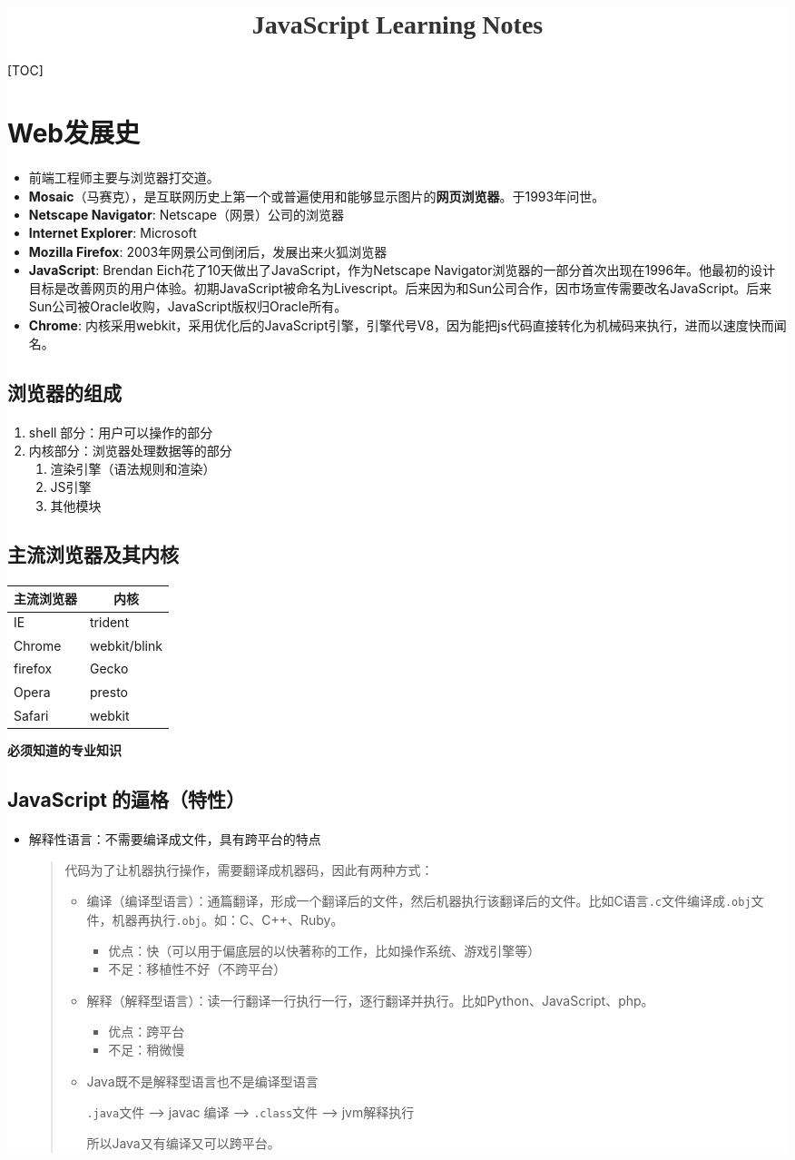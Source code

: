 <h1 style="fontsize:28px;text-align:center;font-family:Times;color:#333">JavaScript Learning Notes</h1>
[TOC]

# Web发展史

- 前端工程师主要与浏览器打交道。
- **Mosaic**（马赛克），是互联网历史上第一个或普遍使用和能够显示图片的**网页浏览器**。于1993年问世。
- **Netscape Navigator**: Netscape（网景）公司的浏览器
- **Internet Explorer**: Microsoft 
- **Mozilla Firefox**: 2003年网景公司倒闭后，发展出来火狐浏览器
- **JavaScript**: Brendan Eich花了10天做出了JavaScript，作为Netscape Navigator浏览器的一部分首次出现在1996年。他最初的设计目标是改善网页的用户体验。初期JavaScript被命名为Livescript。后来因为和Sun公司合作，因市场宣传需要改名JavaScript。后来Sun公司被Oracle收购，JavaScript版权归Oracle所有。
- **Chrome**: 内核采用webkit，采用优化后的JavaScript引擎，引擎代号V8，因为能把js代码直接转化为机械码来执行，进而以速度快而闻名。

## 浏览器的组成

1. shell 部分：用户可以操作的部分
2. 内核部分：浏览器处理数据等的部分
   1. 渲染引擎（语法规则和渲染）
   2. JS引擎
   3. 其他模块

## 主流浏览器及其内核

| 主流浏览器 | 内核         |
| ---------- | ------------ |
| IE         | trident      |
| Chrome     | webkit/blink |
| firefox    | Gecko        |
| Opera      | presto       |
| Safari     | webkit       |

**必须知道的专业知识**

## JavaScript 的逼格（特性）

- 解释性语言：不需要编译成文件，具有跨平台的特点

  > 代码为了让机器执行操作，需要翻译成机器码，因此有两种方式：
  >
  > - 编译（编译型语言）：通篇翻译，形成一个翻译后的文件，然后机器执行该翻译后的文件。比如C语言`.c`文件编译成`.obj`文件，机器再执行`.obj`。如：C、C++、Ruby。
  >
  >   - 优点：快（可以用于偏底层的以快著称的工作，比如操作系统、游戏引擎等）
  >   - 不足：移植性不好（不跨平台）
  >
  > - 解释（解释型语言）：读一行翻译一行执行一行，逐行翻译并执行。比如Python、JavaScript、php。
  >
  >   - 优点：跨平台
  >   - 不足：稍微慢
  >
  > - Java既不是解释型语言也不是编译型语言
  >
  >   `.java`文件 –> javac 编译 –> `.class`文件 –> jvm解释执行
  >
  >   所以Java又有编译又可以跨平台。
